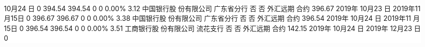 10月24
日
0
394.54
394.54
0
0
0.00%
3.12
中国银行股
份有限公司
广东省分行
否
否
外汇远期
合约
396.67
2019年
10月23
日
2019年11
月15日
0
396.67
396.67
0
0
0.00%
3.38
中国银行股
份有限公司
广东省分行
否
否
外汇远期
合约
396.54
2019年
10月24
日
2019年11
月15日
0
396.54
396.54
0
0
0.00%
3.51
工商银行股
份有限公司
流花支行
否
否
外汇远期
合约
142.15
2019年
10月24
日
2019年
12月23
日
0